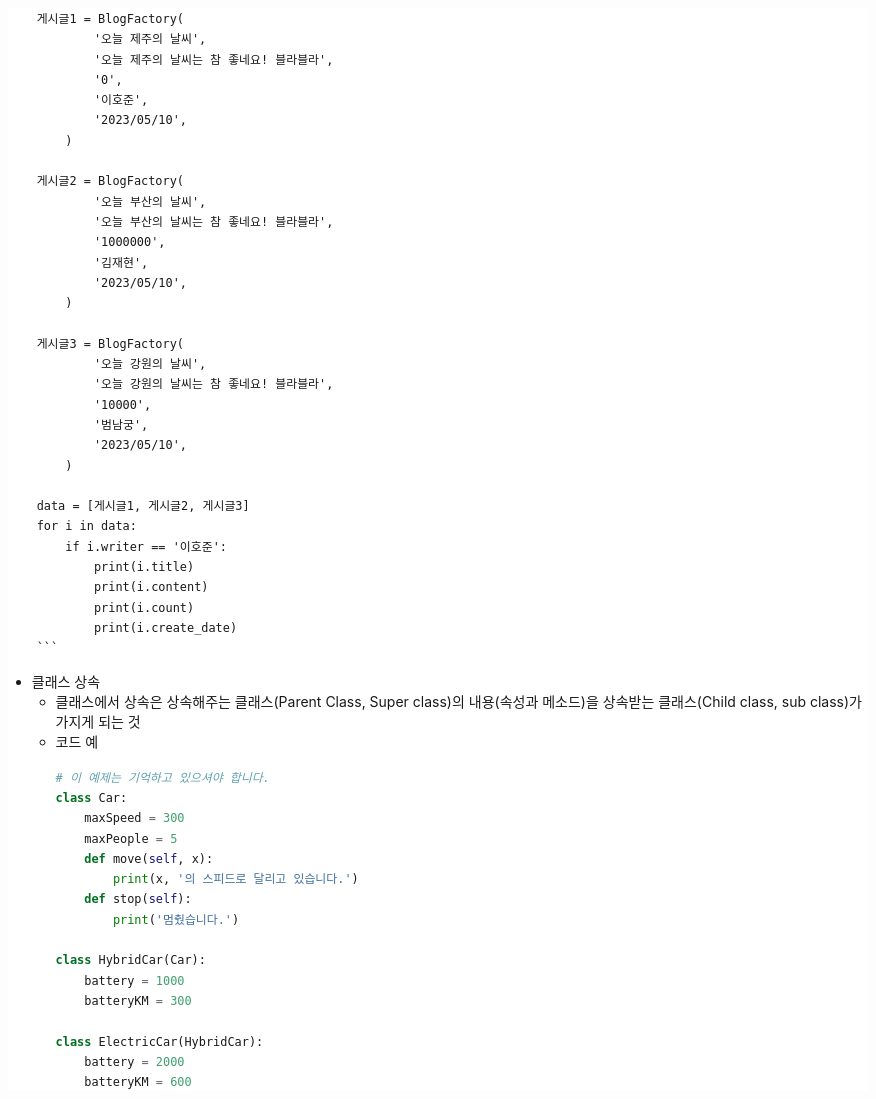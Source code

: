         게시글1 = BlogFactory(
                '오늘 제주의 날씨',
                '오늘 제주의 날씨는 참 좋네요! 블라블라',
                '0',
                '이호준',
                '2023/05/10',
            )

        게시글2 = BlogFactory(
                '오늘 부산의 날씨',
                '오늘 부산의 날씨는 참 좋네요! 블라블라',
                '1000000',
                '김재현',
                '2023/05/10',
            )

        게시글3 = BlogFactory(
                '오늘 강원의 날씨',
                '오늘 강원의 날씨는 참 좋네요! 블라블라',
                '10000',
                '범남궁',
                '2023/05/10',
            )

        data = [게시글1, 게시글2, 게시글3]
        for i in data:
            if i.writer == '이호준':
                print(i.title)
                print(i.content)
                print(i.count)
                print(i.create_date)
        ```
* 클래스 상속
    * 클래스에서 상속은 상속해주는 클래스(Parent Class, Super class)의 내용(속성과 메소드)을 상속받는 클래스(Child class, sub class)가 가지게 되는 것
    * 코드 예
        ```python
        # 이 예제는 기억하고 있으셔야 합니다.
        class Car:
            maxSpeed = 300
            maxPeople = 5
            def move(self, x):
                print(x, '의 스피드로 달리고 있습니다.')
            def stop(self):
                print('멈췄습니다.')

        class HybridCar(Car):
            battery = 1000
            batteryKM = 300

        class ElectricCar(HybridCar):
            battery = 2000
            batteryKM = 600
